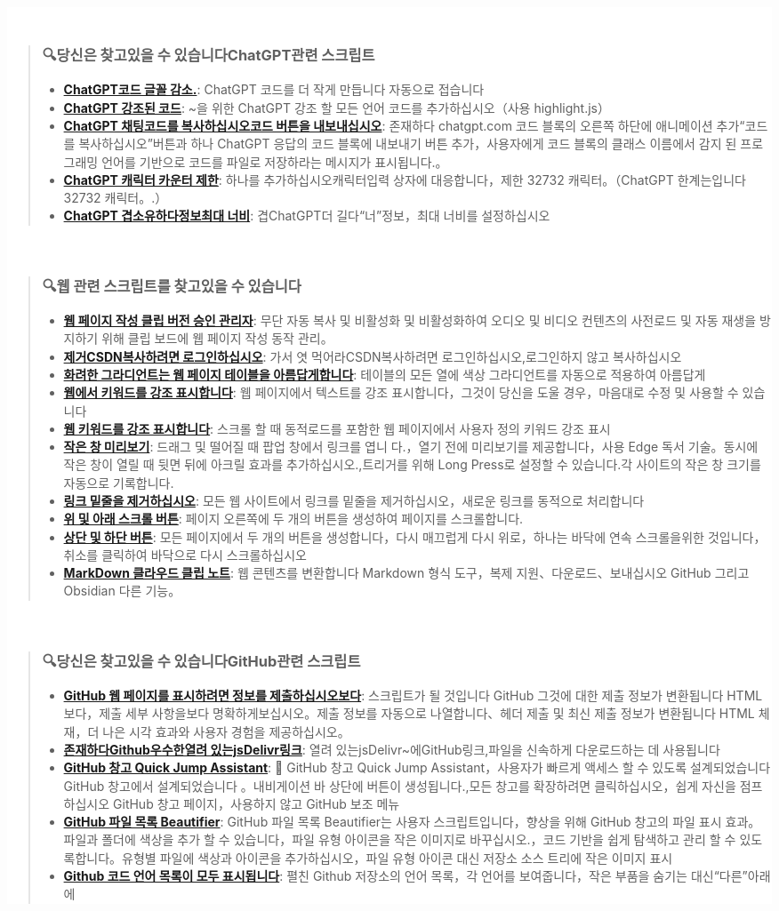 


<img height="6px" width="100%" src="https://media.chatgptautorefresh.com/images/separators/gradient-aqua.png?latest">

> ### 🔍당신은 찾고있을 수 있습니다ChatGPT관련 스크립트
>
> -   [**ChatGPT코드 글꼴 감소.**](https://greasyfork.org/scripts/505209): ChatGPT 코드를 더 작게 만듭니다 자동으로 접습니다
> -   [**ChatGPT 강조된 코드**](https://greasyfork.org/scripts/527255): ~을 위한 ChatGPT 강조 할 모든 언어 코드를 추가하십시오（사용 highlight.js）
> -   [**ChatGPT 채팅코드를 복사하십시오코드 버튼을 내보내십시오**](https://greasyfork.org/scripts/509598): 존재하다 chatgpt.com 코드 블록의 오른쪽 하단에 애니메이션 추가“코드를 복사하십시오”버튼과 하나 ChatGPT 응답의 코드 블록에 내보내기 버튼 추가，사용자에게 코드 블록의 클래스 이름에서 감지 된 프로그래밍 언어를 기반으로 코드를 파일로 저장하라는 메시지가 표시됩니다.。
> -   [**ChatGPT 캐릭터 카운터 제한**](https://greasyfork.org/scripts/506166): 하나를 추가하십시오캐릭터입력 상자에 대응합니다，제한 32732 캐릭터。（ChatGPT 한계는입니다 32732 캐릭터。.）
> -   [**ChatGPT 겹소유하다정보최대 너비**](https://greasyfork.org/scripts/504901): 겹ChatGPT더 길다“너”정보，최대 너비를 설정하십시오




<img height="6px" width="100%" src="https://media.chatgptautorefresh.com/images/separators/gradient-aqua.png?latest">

> ### 🔍웹 관련 스크립트를 찾고있을 수 있습니다
>
> -   [**웹 페이지 작성 클립 버전 승인 관리자**](https://greasyfork.org/scripts/497403): 무단 자동 복사 및 비활성화 및 비활성화하여 오디오 및 비디오 컨텐츠의 사전로드 및 자동 재생을 방지하기 위해 클립 보드에 웹 페이지 작성 동작 관리。
> -   [**제거CSDN복사하려면 로그인하십시오**](https://greasyfork.org/scripts/505207): 가서 엿 먹어라CSDN복사하려면 로그인하십시오,로그인하지 않고 복사하십시오
> -   [**화려한 그라디언트는 웹 페이지 테이블을 아름답게합니다**](https://greasyfork.org/scripts/507036): 테이블의 모든 열에 색상 그라디언트를 자동으로 적용하여 아름답게
> -   [**웹에서 키워드를 강조 표시합니다**](https://greasyfork.org/scripts/498906): 웹 페이지에서 텍스트를 강조 표시합니다，그것이 당신을 도울 경우，마음대로 수정 및 사용할 수 있습니다
> -   [**웹 키워드를 강조 표시합니다**](https://greasyfork.org/scripts/498905): 스크롤 할 때 동적로드를 포함한 웹 페이지에서 사용자 정의 키워드 강조 표시
> -   [**작은 창 미리보기**](https://greasyfork.org/scripts/504880): 드래그 및 떨어질 때 팝업 창에서 링크를 엽니 다.，열기 전에 미리보기를 제공합니다，사용 Edge 독서 기술。동시에 작은 창이 열릴 때 뒷면 뒤에 아크릴 효과를 추가하십시오.,트리거를 위해 Long Press로 설정할 수 있습니다.각 사이트의 작은 창 크기를 자동으로 기록합니다.
> -   [**링크 밑줄을 제거하십시오**](https://greasyfork.org/scripts/498625): 모든 웹 사이트에서 링크를 밑줄을 제거하십시오，새로운 링크를 동적으로 처리합니다
> -   [**위 및 아래 스크롤 버튼**](https://greasyfork.org/scripts/497251): 페이지 오른쪽에 두 개의 버튼을 생성하여 페이지를 스크롤합니다.
> -   [**상단 및 하단 버튼**](https://greasyfork.org/scripts/500255): 모든 페이지에서 두 개의 버튼을 생성합니다，다시 매끄럽게 다시 위로，하나는 바닥에 연속 스크롤을위한 것입니다，취소를 클릭하여 바닥으로 다시 스크롤하십시오
> -   [**MarkDown 클라우드 클립 노트**](https://greasyfork.org/scripts/530139): 웹 콘텐츠를 변환합니다 Markdown 형식 도구，복제 지원、다운로드、보내십시오 GitHub 그리고 Obsidian 다른 기능。




<img height="6px" width="100%" src="https://media.chatgptautorefresh.com/images/separators/gradient-aqua.png?latest">

> ### 🔍당신은 찾고있을 수 있습니다GitHub관련 스크립트
>
> -   [**GitHub 웹 페이지를 표시하려면 정보를 제출하십시오보다**](https://greasyfork.org/scripts/505830): 스크립트가 될 것입니다 GitHub 그것에 대한 제출 정보가 변환됩니다 HTML 보다，제출 세부 사항을보다 명확하게보십시오。제출 정보를 자동으로 나열합니다、헤더 제출 및 최신 제출 정보가 변환됩니다 HTML 체재，더 나은 시각 효과와 사용자 경험을 제공하십시오。
> -   [**존재하다Github우수한열려 있는jsDelivr링크**](https://greasyfork.org/scripts/527870): 열려 있는jsDelivr~에GitHub링크,파일을 신속하게 다운로드하는 데 사용됩니다
> -   [**GitHub 창고 Quick Jump Assistant**](https://greasyfork.org/scripts/515205): 🤠 GitHub 창고 Quick Jump Assistant，사용자가 빠르게 액세스 할 수 있도록 설계되었습니다 GitHub 창고에서 설계되었습니다 。내비게이션 바 상단에 버튼이 생성됩니다.,모든 창고를 확장하려면 클릭하십시오，쉽게 자신을 점프하십시오 GitHub 창고 페이지，사용하지 않고 GitHub 보조 메뉴
> -   [**GitHub 파일 목록 Beautifier**](https://greasyfork.org/scripts/508047): GitHub 파일 목록 Beautifier는 사용자 스크립트입니다，향상을 위해 GitHub 창고의 파일 표시 효과。파일과 폴더에 색상을 추가 할 수 있습니다，파일 유형 아이콘을 작은 이미지로 바꾸십시오.，코드 기반을 쉽게 탐색하고 관리 할 수 ​​있도록합니다。유형별 파일에 색상과 아이콘을 추가하십시오，파일 유형 아이콘 대신 저장소 소스 트리에 작은 이미지 표시
> -   [**Github 코드 언어 목록이 모두 표시됩니다**](https://greasyfork.org/scripts/509889): 펼친 Github 저장소의 언어 목록，각 언어를 보여줍니다，작은 부품을 숨기는 대신“다른”아래에